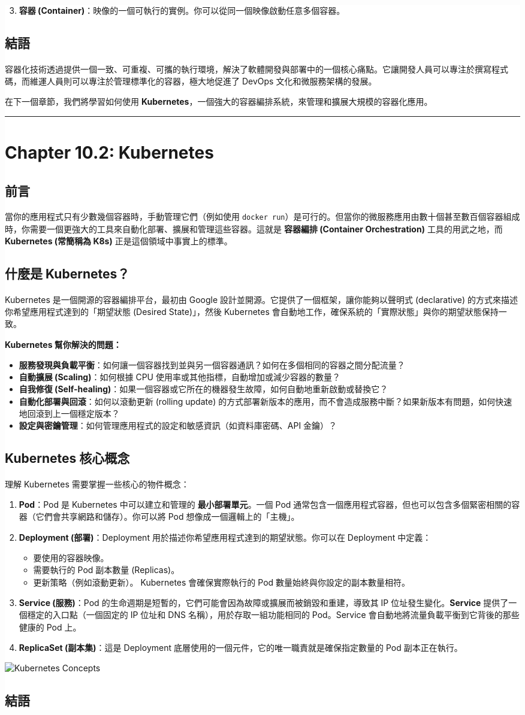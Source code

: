 3.  **容器 (Container)**：映像的一個可執行的實例。你可以從同一個映像啟動任意多個容器。

## 結語

容器化技術透過提供一個一致、可重複、可攜的執行環境，解決了軟體開發與部署中的一個核心痛點。它讓開發人員可以專注於撰寫程式碼，而維運人員則可以專注於管理標準化的容器，極大地促進了 DevOps 文化和微服務架構的發展。

在下一個章節，我們將學習如何使用 **Kubernetes**，一個強大的容器編排系統，來管理和擴展大規模的容器化應用。

---

# Chapter 10.2: Kubernetes

## 前言

當你的應用程式只有少數幾個容器時，手動管理它們（例如使用 `docker run`）是可行的。但當你的微服務應用由數十個甚至數百個容器組成時，你需要一個更強大的工具來自動化部署、擴展和管理這些容器。這就是 **容器編排 (Container Orchestration)** 工具的用武之地，而 **Kubernetes (常簡稱為 K8s)** 正是這個領域中事實上的標準。

## 什麼是 Kubernetes？

Kubernetes 是一個開源的容器編排平台，最初由 Google 設計並開源。它提供了一個框架，讓你能夠以聲明式 (declarative) 的方式來描述你希望應用程式達到的「期望狀態 (Desired State)」，然後 Kubernetes 會自動地工作，確保系統的「實際狀態」與你的期望狀態保持一致。

**Kubernetes 幫你解決的問題：**
- **服務發現與負載平衡**：如何讓一個容器找到並與另一個容器通訊？如何在多個相同的容器之間分配流量？
- **自動擴展 (Scaling)**：如何根據 CPU 使用率或其他指標，自動增加或減少容器的數量？
- **自我修復 (Self-healing)**：如果一個容器或它所在的機器發生故障，如何自動地重新啟動或替換它？
- **自動化部署與回滾**：如何以滾動更新 (rolling update) 的方式部署新版本的應用，而不會造成服務中斷？如果新版本有問題，如何快速地回滾到上一個穩定版本？
- **設定與密鑰管理**：如何管理應用程式的設定和敏感資訊（如資料庫密碼、API 金鑰）？

## Kubernetes 核心概念

理解 Kubernetes 需要掌握一些核心的物件概念：

1.  **Pod**：Pod 是 Kubernetes 中可以建立和管理的 **最小部署單元**。一個 Pod 通常包含一個應用程式容器，但也可以包含多個緊密相關的容器（它們會共享網路和儲存）。你可以將 Pod 想像成一個邏輯上的「主機」。

2.  **Deployment (部署)**：Deployment 用於描述你希望應用程式達到的期望狀態。你可以在 Deployment 中定義：
    - 要使用的容器映像。
    - 需要執行的 Pod 副本數量 (Replicas)。
    - 更新策略（例如滾動更新）。
    Kubernetes 會確保實際執行的 Pod 數量始終與你設定的副本數量相符。

3.  **Service (服務)**：Pod 的生命週期是短暫的，它們可能會因為故障或擴展而被銷毀和重建，導致其 IP 位址發生變化。**Service** 提供了一個穩定的入口點（一個固定的 IP 位址和 DNS 名稱），用於存取一組功能相同的 Pod。Service 會自動地將流量負載平衡到它背後的那些健康的 Pod 上。

4.  **ReplicaSet (副本集)**：這是 Deployment 底層使用的一個元件，它的唯一職責就是確保指定數量的 Pod 副本正在執行。

![Kubernetes Concepts](https://i.imgur.com/r1g2E8t.png)

## 結語
